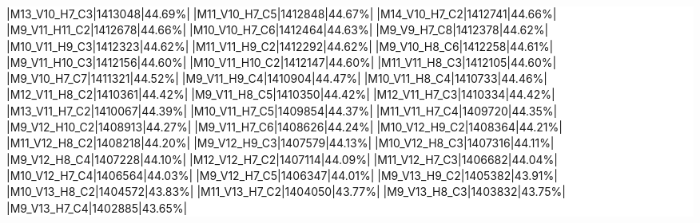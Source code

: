 |M13_V10_H7_C3|1413048|44.69%|
|M11_V10_H7_C5|1412848|44.67%|
|M14_V10_H7_C2|1412741|44.66%|
|M9_V11_H11_C2|1412678|44.66%|
|M10_V10_H7_C6|1412464|44.63%|
|M9_V9_H7_C8|1412378|44.62%|
|M10_V11_H9_C3|1412323|44.62%|
|M11_V11_H9_C2|1412292|44.62%|
|M9_V10_H8_C6|1412258|44.61%|
|M9_V11_H10_C3|1412156|44.60%|
|M10_V11_H10_C2|1412147|44.60%|
|M11_V11_H8_C3|1412105|44.60%|
|M9_V10_H7_C7|1411321|44.52%|
|M9_V11_H9_C4|1410904|44.47%|
|M10_V11_H8_C4|1410733|44.46%|
|M12_V11_H8_C2|1410361|44.42%|
|M9_V11_H8_C5|1410350|44.42%|
|M12_V11_H7_C3|1410334|44.42%|
|M13_V11_H7_C2|1410067|44.39%|
|M10_V11_H7_C5|1409854|44.37%|
|M11_V11_H7_C4|1409720|44.35%|
|M9_V12_H10_C2|1408913|44.27%|
|M9_V11_H7_C6|1408626|44.24%|
|M10_V12_H9_C2|1408364|44.21%|
|M11_V12_H8_C2|1408218|44.20%|
|M9_V12_H9_C3|1407579|44.13%|
|M10_V12_H8_C3|1407316|44.11%|
|M9_V12_H8_C4|1407228|44.10%|
|M12_V12_H7_C2|1407114|44.09%|
|M11_V12_H7_C3|1406682|44.04%|
|M10_V12_H7_C4|1406564|44.03%|
|M9_V12_H7_C5|1406347|44.01%|
|M9_V13_H9_C2|1405382|43.91%|
|M10_V13_H8_C2|1404572|43.83%|
|M11_V13_H7_C2|1404050|43.77%|
|M9_V13_H8_C3|1403832|43.75%|
|M9_V13_H7_C4|1402885|43.65%|